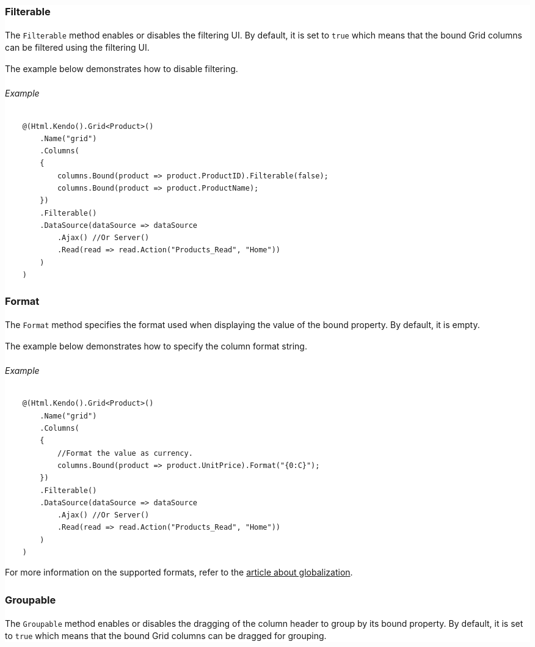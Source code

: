 ### Filterable

The `Filterable` method enables or disables the filtering UI. By default, it is set to `true` which means that the bound Grid columns can be filtered using the filtering UI.

The example below demonstrates how to disable filtering.

###### Example

        @(Html.Kendo().Grid<Product>()
            .Name("grid")
            .Columns(
            {
                columns.Bound(product => product.ProductID).Filterable(false);
                columns.Bound(product => product.ProductName);
            })
            .Filterable()
            .DataSource(dataSource => dataSource
                .Ajax() //Or Server()
                .Read(read => read.Action("Products_Read", "Home"))
            )
        )

### Format

The `Format` method specifies the format used when displaying the value of the bound property. By default, it is empty.

The example below demonstrates how to specify the column format string.

###### Example

        @(Html.Kendo().Grid<Product>()
            .Name("grid")
            .Columns(
            {
                //Format the value as currency.
                columns.Bound(product => product.UnitPrice).Format("{0:C}");
            })
            .Filterable()
            .DataSource(dataSource => dataSource
                .Ajax() //Or Server()
                .Read(read => read.Action("Products_Read", "Home"))
            )
        )

For more information on the supported formats, refer to the [article about globalization](http://docs.telerik.com/kendo-ui/framework/globalization/overview).

### Groupable

The `Groupable` method enables or disables the dragging of the column header to group by its bound property. By default, it is set to `true` which means that the bound Grid columns can be dragged for grouping.
